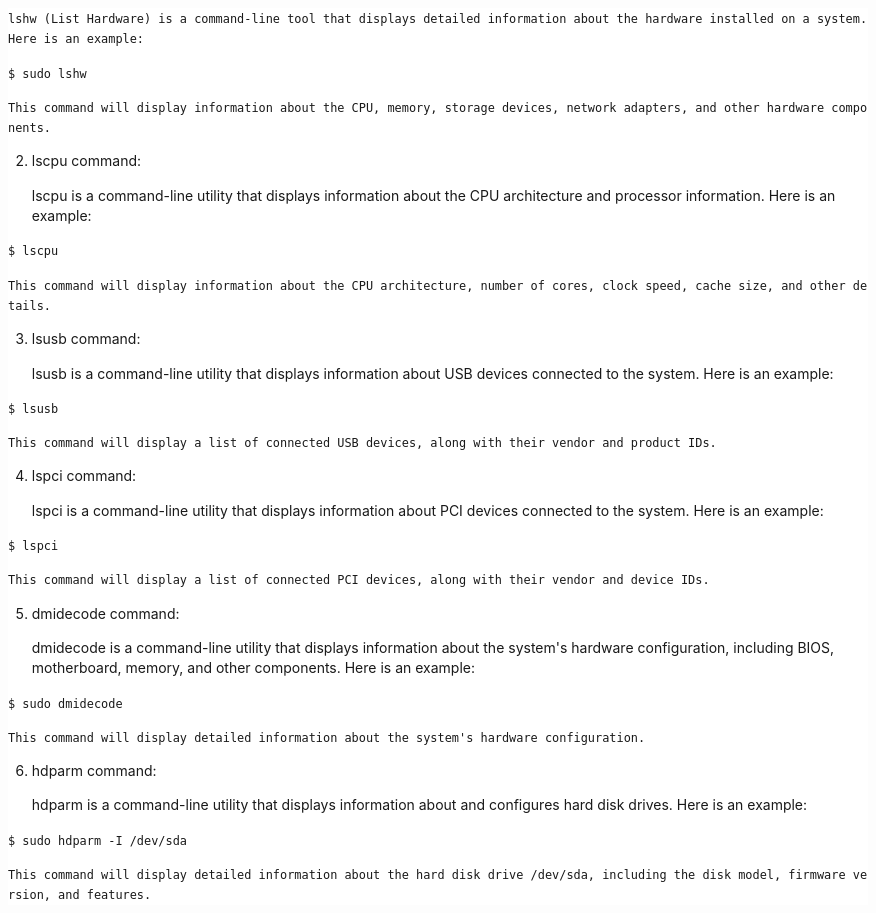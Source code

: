     lshw (List Hardware) is a command-line tool that displays detailed information about the hardware installed on a system. Here is an example:

```bash
$ sudo lshw
```

    This command will display information about the CPU, memory, storage devices, network adapters, and other hardware components.

2. lscpu command:

    lscpu is a command-line utility that displays information about the CPU architecture and processor information. Here is an example:

```bash
$ lscpu
```
    This command will display information about the CPU architecture, number of cores, clock speed, cache size, and other details.

3. lsusb command:

    lsusb is a command-line utility that displays information about USB devices connected to the system. Here is an example:

```bash
$ lsusb
```
    This command will display a list of connected USB devices, along with their vendor and product IDs.

4. lspci command:

    lspci is a command-line utility that displays information about PCI devices connected to the system. Here is an example:

```bash
$ lspci
```

    This command will display a list of connected PCI devices, along with their vendor and device IDs.

5. dmidecode command:

    dmidecode is a command-line utility that displays information about the system's hardware configuration, including BIOS, motherboard, memory, and other components. Here is an example:

```bash
$ sudo dmidecode
```

    This command will display detailed information about the system's hardware configuration.

6. hdparm command:

    hdparm is a command-line utility that displays information about and configures hard disk drives. Here is an example:

```shell
$ sudo hdparm -I /dev/sda
```
    This command will display detailed information about the hard disk drive /dev/sda, including the disk model, firmware version, and features.
